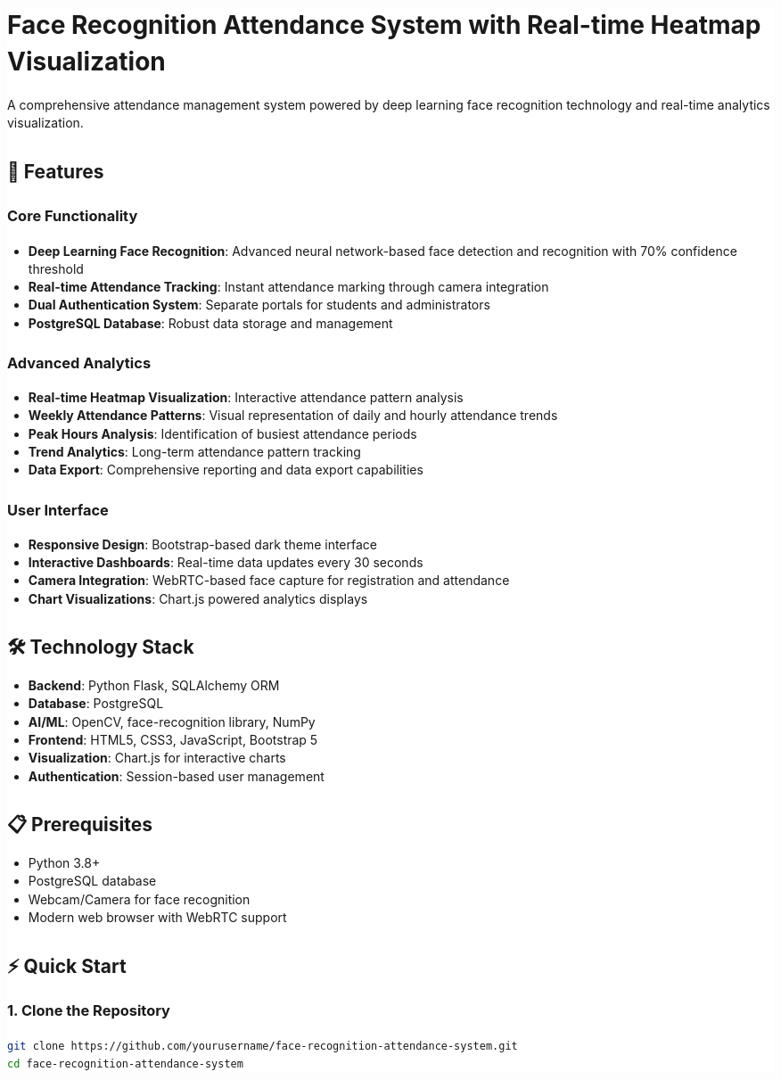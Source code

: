 # Face Recognition Attendance System with Real-time Heatmap Visualization

A comprehensive attendance management system powered by deep learning face recognition technology and real-time analytics visualization.

## 🚀 Features

### Core Functionality
- **Deep Learning Face Recognition**: Advanced neural network-based face detection and recognition with 70% confidence threshold
- **Real-time Attendance Tracking**: Instant attendance marking through camera integration
- **Dual Authentication System**: Separate portals for students and administrators
- **PostgreSQL Database**: Robust data storage and management

### Advanced Analytics
- **Real-time Heatmap Visualization**: Interactive attendance pattern analysis
- **Weekly Attendance Patterns**: Visual representation of daily and hourly attendance trends
- **Peak Hours Analysis**: Identification of busiest attendance periods
- **Trend Analytics**: Long-term attendance pattern tracking
- **Data Export**: Comprehensive reporting and data export capabilities

### User Interface
- **Responsive Design**: Bootstrap-based dark theme interface
- **Interactive Dashboards**: Real-time data updates every 30 seconds
- **Camera Integration**: WebRTC-based face capture for registration and attendance
- **Chart Visualizations**: Chart.js powered analytics displays

## 🛠 Technology Stack

- **Backend**: Python Flask, SQLAlchemy ORM
- **Database**: PostgreSQL
- **AI/ML**: OpenCV, face-recognition library, NumPy
- **Frontend**: HTML5, CSS3, JavaScript, Bootstrap 5
- **Visualization**: Chart.js for interactive charts
- **Authentication**: Session-based user management

## 📋 Prerequisites

- Python 3.8+
- PostgreSQL database
- Webcam/Camera for face recognition
- Modern web browser with WebRTC support

## ⚡ Quick Start

### 1. Clone the Repository
```bash
git clone https://github.com/yourusername/face-recognition-attendance-system.git
cd face-recognition-attendance-system
```
